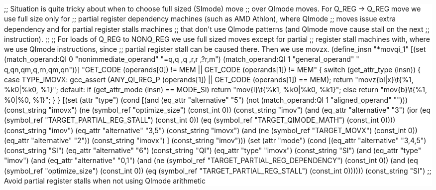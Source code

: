 ;; Situation is quite tricky about when to choose full sized (SImode) move
;; over QImode moves.  For Q_REG -> Q_REG move we use full size only for
;; partial register dependency machines (such as AMD Athlon), where QImode
;; moves issue extra dependency and for partial register stalls machines
;; that don't use QImode patterns (and QImode move cause stall on the next
;; instruction).
;;
;; For loads of Q_REG to NONQ_REG we use full sized moves except for partial
;; register stall machines with, where we use QImode instructions, since
;; partial register stall can be caused there.  Then we use movzx.
(define_insn "*movqi_1"
  [(set (match_operand:QI 0 "nonimmediate_operand" "=q,q ,q ,r,r ,?r,m")
        (match_operand:QI 1 "general_operand"      " q,qn,qm,q,rn,qm,qn"))]
  "GET_CODE (operands[0]) != MEM || GET_CODE (operands[1]) != MEM"
{
  switch (get_attr_type (insn))
    {
    case TYPE_IMOVX:
      gcc_assert (ANY_QI_REG_P (operands[1]) || GET_CODE (operands[1]) == MEM);
      return "movz{bl|x}\t{%1, %k0|%k0, %1}";
    default:
      if (get_attr_mode (insn) == MODE_SI)
        return "mov{l}\t{%k1, %k0|%k0, %k1}";
      else
        return "mov{b}\t{%1, %0|%0, %1}";
    }
}
  [(set (attr "type")
     (cond [(and (eq_attr "alternative" "5")
                 (not (match_operand:QI 1 "aligned_operand" "")))
              (const_string "imovx")
            (ne (symbol_ref "optimize_size") (const_int 0))
              (const_string "imov")
            (and (eq_attr "alternative" "3")
                 (ior (eq (symbol_ref "TARGET_PARTIAL_REG_STALL")
                          (const_int 0))
                      (eq (symbol_ref "TARGET_QIMODE_MATH")
                          (const_int 0))))
              (const_string "imov")
            (eq_attr "alternative" "3,5")
              (const_string "imovx")
            (and (ne (symbol_ref "TARGET_MOVX")
                     (const_int 0))
                 (eq_attr "alternative" "2"))
              (const_string "imovx")
           ]
           (const_string "imov")))
   (set (attr "mode")
      (cond [(eq_attr "alternative" "3,4,5")
               (const_string "SI")
             (eq_attr "alternative" "6")
               (const_string "QI")
             (eq_attr "type" "imovx")
               (const_string "SI")
             (and (eq_attr "type" "imov")
                  (and (eq_attr "alternative" "0,1")
                       (and (ne (symbol_ref "TARGET_PARTIAL_REG_DEPENDENCY")
                                (const_int 0))
                            (and (eq (symbol_ref "optimize_size")
                                     (const_int 0))
                                     (eq (symbol_ref "TARGET_PARTIAL_REG_STALL")
                                     (const_int 0))))))
               (const_string "SI")
             ;; Avoid partial register stalls when not using QImode arithmetic